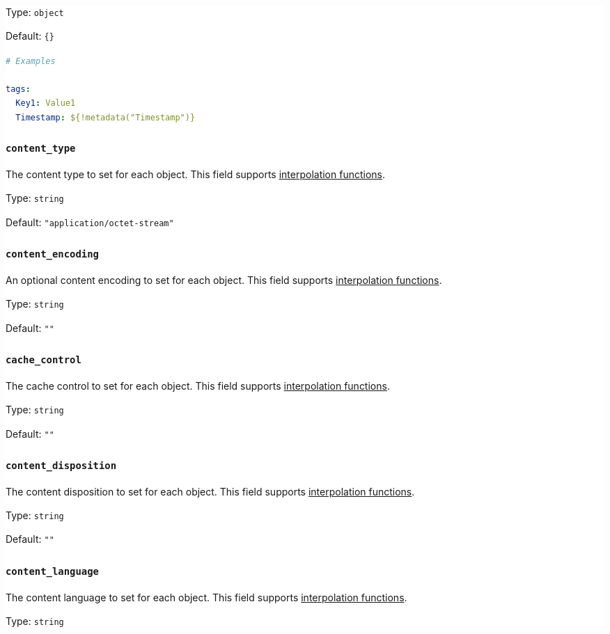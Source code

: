 Type: `object`

Default: `{}`

```yaml
# Examples

tags:
  Key1: Value1
  Timestamp: ${!metadata("Timestamp")}
```


### **`content_type`**

The content type to set for each object. This field supports [interpolation functions](/resources/stacks/bento/configurations/interpolation/#bloblang-queries).

Type: `string`

Default: `"application/octet-stream"`

### **`content_encoding`**

An optional content encoding to set for each object. This field supports [interpolation functions](/resources/stacks/bento/configurations/interpolation/#bloblang-queries).

Type: `string`

Default: `""`



### **`cache_control`**

The cache control to set for each object. This field supports [interpolation functions](/resources/stacks/bento/configurations/interpolation/#bloblang-queries).

Type: `string`

Default: `""`


### **`content_disposition`**

The content disposition to set for each object. This field supports [interpolation functions](/resources/stacks/bento/configurations/interpolation/#bloblang-queries).

Type: `string`

Default: `""`


### **`content_language`**

The content language to set for each object. This field supports [interpolation functions](/resources/stacks/bento/configurations/interpolation/#bloblang-queries).

Type: `string`
